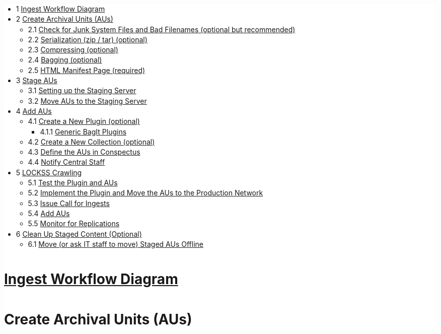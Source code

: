 
* 1 [Ingest Workflow Diagram](#IngestContent-trueIngestWorkflowDiagram)
* 2 [Create Archival Units (AUs)](#IngestContent-CreateArchivalUnits(AUs))
	+ 2.1 [Check for Junk System Files and Bad Filenames (optional but recommended)](#IngestContent-CheckforJunkSystemFilesandBadFilenames(optionalbutrecommended))
	+ 2.2 [Serialization (zip / tar) (optional)](#IngestContent-Serialization(zip/tar)(optional))
	+ 2.3 [Compressing (optional)](#IngestContent-Compressing(optional))
	+ 2.4 [Bagging (optional)](#IngestContent-Bagging(optional))
	+ 2.5 [HTML Manifest Page (required)](#IngestContent-HTMLManifestPage(required))
* 3 [Stage AUs](#IngestContent-StageAUs)
	+ 3.1 [Setting up the Staging Server](#IngestContent-SettinguptheStagingServer)
	+ 3.2 [Move AUs to the Staging Server](#IngestContent-MoveAUstotheStagingServer)
* 4 [Add AUs](#IngestContent-AddAUs)
	+ 4.1 [Create a New Plugin (optional)](#IngestContent-CreateaNewPlugin(optional))
		- 4.1.1 [Generic BagIt Plugins](#IngestContent-GenericBagItPlugins)
	+ 4.2 [Create a New Collection (optional)](#IngestContent-CreateaNewCollection(optional))
	+ 4.3 [Define the AUs in Conspectus](#IngestContent-DefinetheAUsinConspectus)
	+ 4.4 [Notify Central Staff](#IngestContent-NotifyCentralStaff)
* 5 [LOCKSS Crawling](#IngestContent-LOCKSSCrawling)
	+ 5.1 [Test the Plugin and AUs](#IngestContent-TestthePluginandAUs)
	+ 5.2 [Implement the Plugin and Move the AUs to the Production Network](#IngestContent-ImplementthePluginandMovetheAUstotheProductionNetwork)
	+ 5.3 [Issue Call for Ingests](#IngestContent-IssueCallforIngests)
	+ 5.4 [Add AUs](#IngestContent-AddAUs.1)
	+ 5.5 [Monitor for Replications](#IngestContent-MonitorforReplications)
* 6 [Clean Up Staged Content (Optional)](#IngestContent-CleanUpStagedContent(Optional))
	+ 6.1 [Move (or ask IT staff to move) Staged AUs Offline](#IngestContent-Move(oraskITstafftomove)StagedAUsOffline)


[Ingest Workflow Diagram](https://drive.google.com/file/d/1SRV6Lm0FUsFfNAz5er_Gkwaiyj57XlZV/view)
==============================================================================================================================================================================================================================================================================================================================================================================================================================================================================================================================================================================================================================================================================================================================================================================================================================================================================================================================================================================================================================================================================================================================================================================================================================================================================================================================================================================================================================================================================================================================================================================================================================================================================================================================================================================================================================================================================================================================================================================================================================================================================

Create Archival Units (AUs)
===========================
